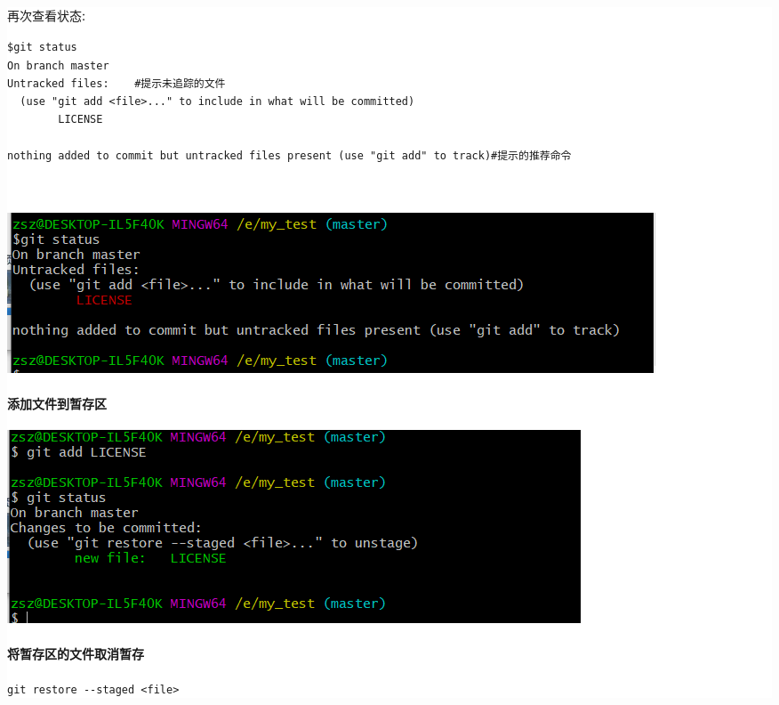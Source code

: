 再次查看状态:

```shel
$git status
On branch master
Untracked files:	#提示未追踪的文件
  (use "git add <file>..." to include in what will be committed)
        LICENSE

nothing added to commit but untracked files present (use "git add" to track)#提示的推荐命令



```

![image-20211014203430288](git-learn-note/image-20211014203430288.png)

#### 添加文件到暂存区

![image-20211014203622903](git-learn-note/image-20211014203622903.png)



#### 将暂存区的文件取消暂存

```shell
git restore --staged <file>
```


